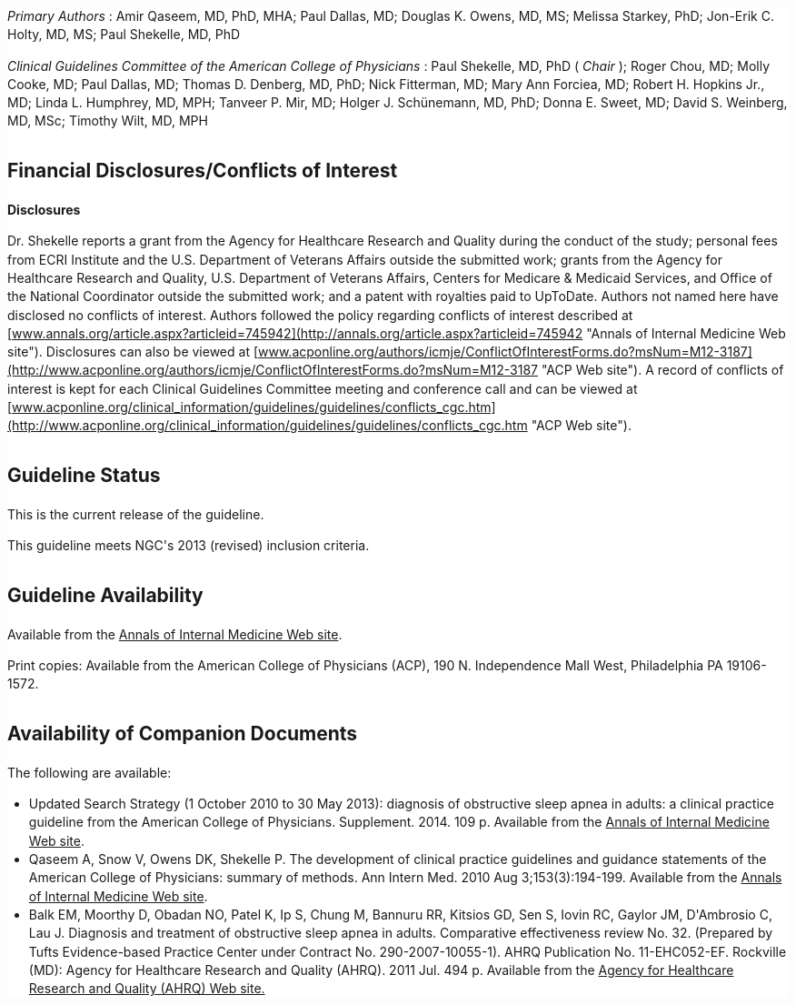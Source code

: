 _Primary Authors_ : Amir Qaseem, MD, PhD, MHA; Paul Dallas, MD; Douglas K. Owens, MD, MS; Melissa Starkey, PhD; Jon-Erik C. Holty, MD, MS; Paul Shekelle, MD, PhD

_Clinical Guidelines Committee of the American College of Physicians_ : Paul Shekelle, MD, PhD ( _Chair_ ); Roger Chou, MD; Molly Cooke, MD; Paul Dallas, MD; Thomas D. Denberg, MD, PhD; Nick Fitterman, MD; Mary Ann Forciea, MD; Robert H. Hopkins Jr., MD; Linda L. Humphrey, MD, MPH; Tanveer P. Mir, MD; Holger J. Schünemann, MD, PhD; Donna E. Sweet, MD; David S. Weinberg, MD, MSc; Timothy Wilt, MD, MPH

## Financial Disclosures/Conflicts of Interest



 **Disclosures**

Dr. Shekelle reports a grant from the Agency for Healthcare Research and Quality during the conduct of the study; personal fees from ECRI Institute and the U.S. Department of Veterans Affairs outside the submitted work; grants from the Agency for Healthcare Research and Quality, U.S. Department of Veterans Affairs, Centers for Medicare & Medicaid Services, and Office of the National Coordinator outside the submitted work; and a patent with royalties paid to UpToDate. Authors not named here have disclosed no conflicts of interest. Authors followed the policy regarding conflicts of interest described at [www.annals.org/article.aspx?articleid=745942](http://annals.org/article.aspx?articleid=745942 "Annals of Internal Medicine Web site"). Disclosures can also be viewed at [www.acponline.org/authors/icmje/ConflictOfInterestForms.do?msNum=M12-3187](http://www.acponline.org/authors/icmje/ConflictOfInterestForms.do?msNum=M12-3187 "ACP Web site"). A record of conflicts of interest is kept for each Clinical Guidelines Committee meeting and conference call and can be viewed at [www.acponline.org/clinical_information/guidelines/guidelines/conflicts_cgc.htm](http://www.acponline.org/clinical_information/guidelines/guidelines/conflicts_cgc.htm "ACP Web site").

## Guideline Status



This is the current release of the guideline.

This guideline meets NGC's 2013 (revised) inclusion criteria.

## Guideline Availability



Available from the [Annals of Internal Medicine Web site](http://annals.org/article.aspx?articleID=1892620 "Annals of Internal Medicine Web site").

Print copies: Available from the American College of Physicians (ACP), 190 N. Independence Mall West, Philadelphia PA 19106-1572.

## Availability of Companion Documents



The following are available:

  * Updated Search Strategy (1 October 2010 to 30 May 2013): diagnosis of obstructive sleep apnea in adults: a clinical practice guideline from the American College of Physicians. Supplement. 2014. 109 p. Available from the [Annals of Internal Medicine Web site](http://annals.org/data/Journals/AIM/930624/0000605-201408050-00009_supplement.pdf "Annals of Internal Medicine Web site"). 
  * Qaseem A, Snow V, Owens DK, Shekelle P. The development of clinical practice guidelines and guidance statements of the American College of Physicians: summary of methods. Ann Intern Med. 2010 Aug 3;153(3):194-199. Available from the [Annals of Internal Medicine Web site](http://annals.org/article.aspx?articleid=745942 "Annals of Internal Medicine Web site"). 
  * Balk EM, Moorthy D, Obadan NO, Patel K, Ip S, Chung M, Bannuru RR, Kitsios GD, Sen S, Iovin RC, Gaylor JM, D'Ambrosio C, Lau J. Diagnosis and treatment of obstructive sleep apnea in adults. Comparative effectiveness review No. 32. (Prepared by Tufts Evidence-based Practice Center under Contract No. 290-2007-10055-1). AHRQ Publication No. 11-EHC052-EF. Rockville (MD): Agency for Healthcare Research and Quality (AHRQ). 2011 Jul. 494 p. Available from the [Agency for Healthcare Research and Quality (AHRQ) Web site.](http://www.effectivehealthcare.ahrq.gov/ehc/products/117/683/CER32_SleepApnea_FinalReview_201108.pdf "AHRQ Web site")

